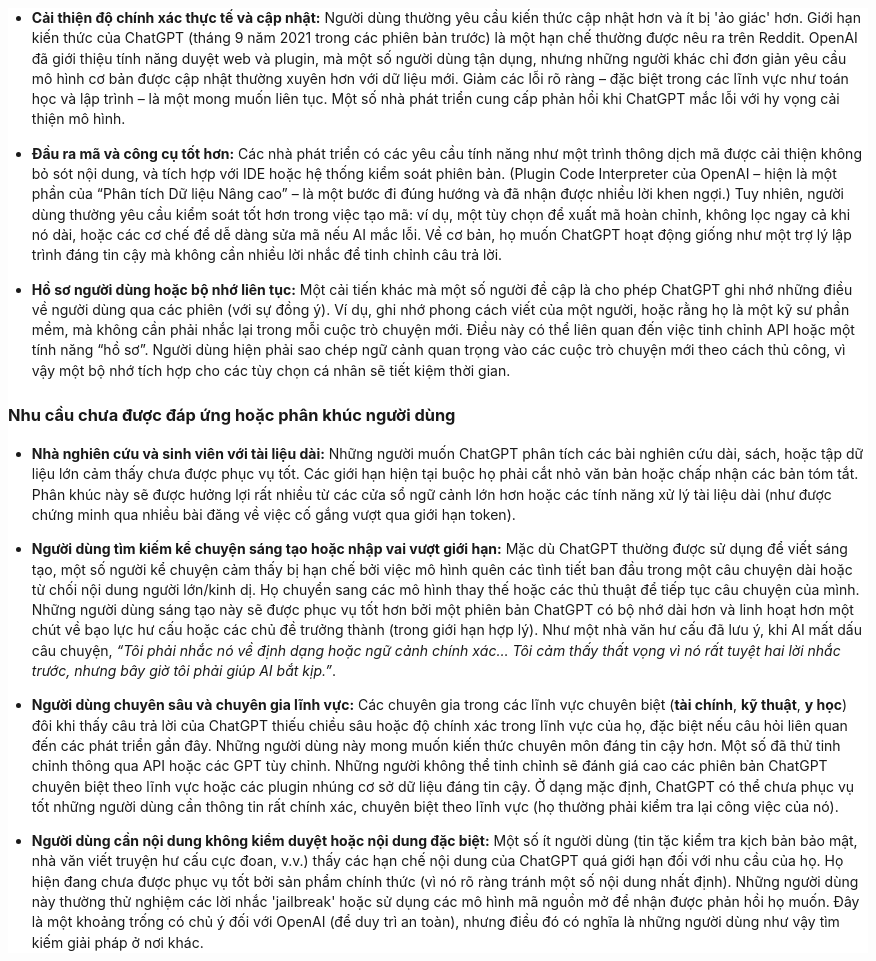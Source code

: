 -   **Cải thiện độ chính xác thực tế và cập nhật:** Người dùng thường yêu cầu kiến thức cập nhật hơn và ít bị 'ảo giác' hơn. Giới hạn kiến thức của ChatGPT (tháng 9 năm 2021 trong các phiên bản trước) là một hạn chế thường được nêu ra trên Reddit. OpenAI đã giới thiệu tính năng duyệt web và plugin, mà một số người dùng tận dụng, nhưng những người khác chỉ đơn giản yêu cầu mô hình cơ bản được cập nhật thường xuyên hơn với dữ liệu mới. Giảm các lỗi rõ ràng – đặc biệt trong các lĩnh vực như toán học và lập trình – là một mong muốn liên tục. Một số nhà phát triển cung cấp phản hồi khi ChatGPT mắc lỗi với hy vọng cải thiện mô hình.

-   **Đầu ra mã và công cụ tốt hơn:** Các nhà phát triển có các yêu cầu tính năng như một trình thông dịch mã được cải thiện không bỏ sót nội dung, và tích hợp với IDE hoặc hệ thống kiểm soát phiên bản. (Plugin Code Interpreter của OpenAI – hiện là một phần của “Phân tích Dữ liệu Nâng cao” – là một bước đi đúng hướng và đã nhận được nhiều lời khen ngợi.) Tuy nhiên, người dùng thường yêu cầu kiểm soát tốt hơn trong việc tạo mã: ví dụ, một tùy chọn để xuất mã hoàn chỉnh, không lọc ngay cả khi nó dài, hoặc các cơ chế để dễ dàng sửa mã nếu AI mắc lỗi. Về cơ bản, họ muốn ChatGPT hoạt động giống như một trợ lý lập trình đáng tin cậy mà không cần nhiều lời nhắc để tinh chỉnh câu trả lời.

-   **Hồ sơ người dùng hoặc bộ nhớ liên tục:** Một cải tiến khác mà một số người đề cập là cho phép ChatGPT ghi nhớ những điều về người dùng qua các phiên (với sự đồng ý). Ví dụ, ghi nhớ phong cách viết của một người, hoặc rằng họ là một kỹ sư phần mềm, mà không cần phải nhắc lại trong mỗi cuộc trò chuyện mới. Điều này có thể liên quan đến việc tinh chỉnh API hoặc một tính năng “hồ sơ”. Người dùng hiện phải sao chép ngữ cảnh quan trọng vào các cuộc trò chuyện mới theo cách thủ công, vì vậy một bộ nhớ tích hợp cho các tùy chọn cá nhân sẽ tiết kiệm thời gian.

### Nhu cầu chưa được đáp ứng hoặc phân khúc người dùng

-   **Nhà nghiên cứu và sinh viên với tài liệu dài:** Những người muốn ChatGPT phân tích các bài nghiên cứu dài, sách, hoặc tập dữ liệu lớn cảm thấy chưa được phục vụ tốt. Các giới hạn hiện tại buộc họ phải cắt nhỏ văn bản hoặc chấp nhận các bản tóm tắt. Phân khúc này sẽ được hưởng lợi rất nhiều từ các cửa sổ ngữ cảnh lớn hơn hoặc các tính năng xử lý tài liệu dài (như được chứng minh qua nhiều bài đăng về việc cố gắng vượt qua giới hạn token).

-   **Người dùng tìm kiếm kể chuyện sáng tạo hoặc nhập vai vượt giới hạn:** Mặc dù ChatGPT thường được sử dụng để viết sáng tạo, một số người kể chuyện cảm thấy bị hạn chế bởi việc mô hình quên các tình tiết ban đầu trong một câu chuyện dài hoặc từ chối nội dung người lớn/kinh dị. Họ chuyển sang các mô hình thay thế hoặc các thủ thuật để tiếp tục câu chuyện của mình. Những người dùng sáng tạo này sẽ được phục vụ tốt hơn bởi một phiên bản ChatGPT có bộ nhớ dài hơn và linh hoạt hơn một chút về bạo lực hư cấu hoặc các chủ đề trưởng thành (trong giới hạn hợp lý). Như một nhà văn hư cấu đã lưu ý, khi AI mất dấu câu chuyện, *“Tôi phải nhắc nó về định dạng hoặc ngữ cảnh chính xác… Tôi cảm thấy thất vọng vì nó rất tuyệt hai lời nhắc trước, nhưng bây giờ tôi phải giúp AI bắt kịp.”*.

-   **Người dùng chuyên sâu và chuyên gia lĩnh vực:** Các chuyên gia trong các lĩnh vực chuyên biệt (**tài chính**, **kỹ thuật**, **y học**) đôi khi thấy câu trả lời của ChatGPT thiếu chiều sâu hoặc độ chính xác trong lĩnh vực của họ, đặc biệt nếu câu hỏi liên quan đến các phát triển gần đây. Những người dùng này mong muốn kiến thức chuyên môn đáng tin cậy hơn. Một số đã thử tinh chỉnh thông qua API hoặc các GPT tùy chỉnh. Những người không thể tinh chỉnh sẽ đánh giá cao các phiên bản ChatGPT chuyên biệt theo lĩnh vực hoặc các plugin nhúng cơ sở dữ liệu đáng tin cậy. Ở dạng mặc định, ChatGPT có thể chưa phục vụ tốt những người dùng cần thông tin rất chính xác, chuyên biệt theo lĩnh vực (họ thường phải kiểm tra lại công việc của nó).

-   **Người dùng cần nội dung không kiểm duyệt hoặc nội dung đặc biệt:** Một số ít người dùng (tin tặc kiểm tra kịch bản bảo mật, nhà văn viết truyện hư cấu cực đoan, v.v.) thấy các hạn chế nội dung của ChatGPT quá giới hạn đối với nhu cầu của họ. Họ hiện đang chưa được phục vụ tốt bởi sản phẩm chính thức (vì nó rõ ràng tránh một số nội dung nhất định). Những người dùng này thường thử nghiệm các lời nhắc 'jailbreak' hoặc sử dụng các mô hình mã nguồn mở để nhận được phản hồi họ muốn. Đây là một khoảng trống có chủ ý đối với OpenAI (để duy trì an toàn), nhưng điều đó có nghĩa là những người dùng như vậy tìm kiếm giải pháp ở nơi khác.
